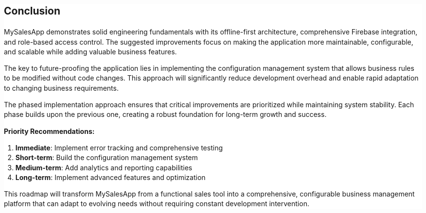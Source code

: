 
## Conclusion

MySalesApp demonstrates solid engineering fundamentals with its offline-first architecture, comprehensive Firebase integration, and role-based access control. The suggested improvements focus on making the application more maintainable, configurable, and scalable while adding valuable business features.

The key to future-proofing the application lies in implementing the configuration management system that allows business rules to be modified without code changes. This approach will significantly reduce development overhead and enable rapid adaptation to changing business requirements.

The phased implementation approach ensures that critical improvements are prioritized while maintaining system stability. Each phase builds upon the previous one, creating a robust foundation for long-term growth and success.

**Priority Recommendations:**
1. **Immediate**: Implement error tracking and comprehensive testing
2. **Short-term**: Build the configuration management system
3. **Medium-term**: Add analytics and reporting capabilities
4. **Long-term**: Implement advanced features and optimization

This roadmap will transform MySalesApp from a functional sales tool into a comprehensive, configurable business management platform that can adapt to evolving needs without requiring constant development intervention.

